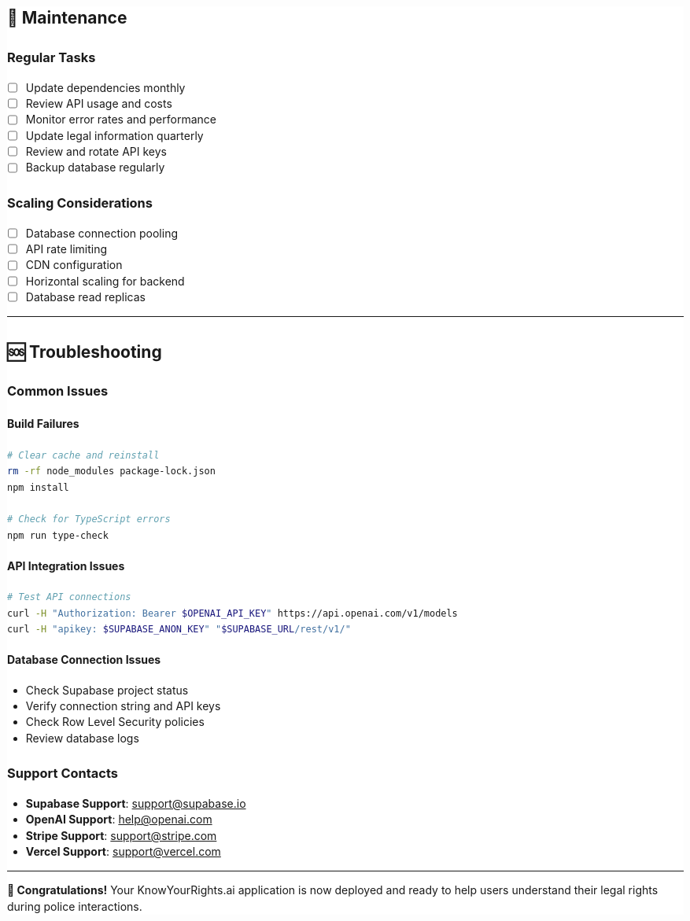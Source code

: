 ## 🔧 Maintenance

### Regular Tasks
- [ ] Update dependencies monthly
- [ ] Review API usage and costs
- [ ] Monitor error rates and performance
- [ ] Update legal information quarterly
- [ ] Review and rotate API keys
- [ ] Backup database regularly

### Scaling Considerations
- [ ] Database connection pooling
- [ ] API rate limiting
- [ ] CDN configuration
- [ ] Horizontal scaling for backend
- [ ] Database read replicas

---

## 🆘 Troubleshooting

### Common Issues

#### Build Failures
```bash
# Clear cache and reinstall
rm -rf node_modules package-lock.json
npm install

# Check for TypeScript errors
npm run type-check
```

#### API Integration Issues
```bash
# Test API connections
curl -H "Authorization: Bearer $OPENAI_API_KEY" https://api.openai.com/v1/models
curl -H "apikey: $SUPABASE_ANON_KEY" "$SUPABASE_URL/rest/v1/"
```

#### Database Connection Issues
- Check Supabase project status
- Verify connection string and API keys
- Check Row Level Security policies
- Review database logs

### Support Contacts
- **Supabase Support**: support@supabase.io
- **OpenAI Support**: help@openai.com
- **Stripe Support**: support@stripe.com
- **Vercel Support**: support@vercel.com

---

**🎉 Congratulations!** Your KnowYourRights.ai application is now deployed and ready to help users understand their legal rights during police interactions.

